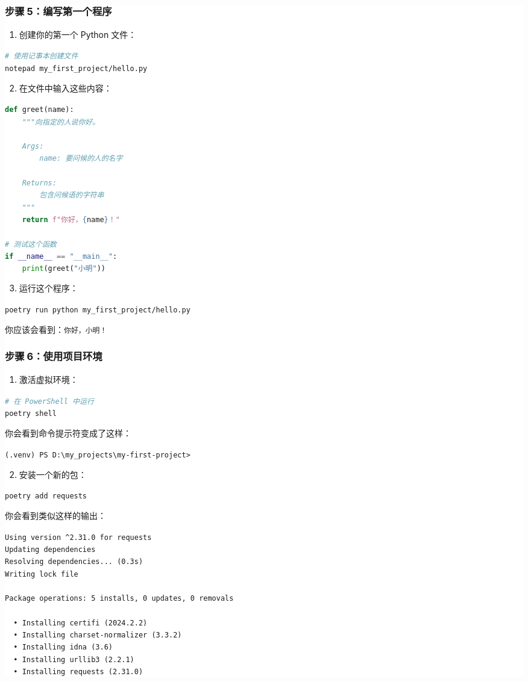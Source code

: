 ### 步骤 5：编写第一个程序

1. 创建你的第一个 Python 文件：
```bash
# 使用记事本创建文件
notepad my_first_project/hello.py
```

2. 在文件中输入这些内容：
```python
def greet(name):
    """向指定的人说你好。
    
    Args:
        name: 要问候的人的名字
    
    Returns:
        包含问候语的字符串
    """
    return f"你好，{name}！"

# 测试这个函数
if __name__ == "__main__":
    print(greet("小明"))
```

3. 运行这个程序：
```bash
poetry run python my_first_project/hello.py
```

你应该会看到：`你好，小明！`

### 步骤 6：使用项目环境

1. 激活虚拟环境：
```bash
# 在 PowerShell 中运行
poetry shell
```

你会看到命令提示符变成了这样：
```
(.venv) PS D:\my_projects\my-first-project>
```

2. 安装一个新的包：
```bash
poetry add requests
```

你会看到类似这样的输出：
```
Using version ^2.31.0 for requests
Updating dependencies
Resolving dependencies... (0.3s)
Writing lock file

Package operations: 5 installs, 0 updates, 0 removals

  • Installing certifi (2024.2.2)
  • Installing charset-normalizer (3.3.2)
  • Installing idna (3.6)
  • Installing urllib3 (2.2.1)
  • Installing requests (2.31.0)
```
